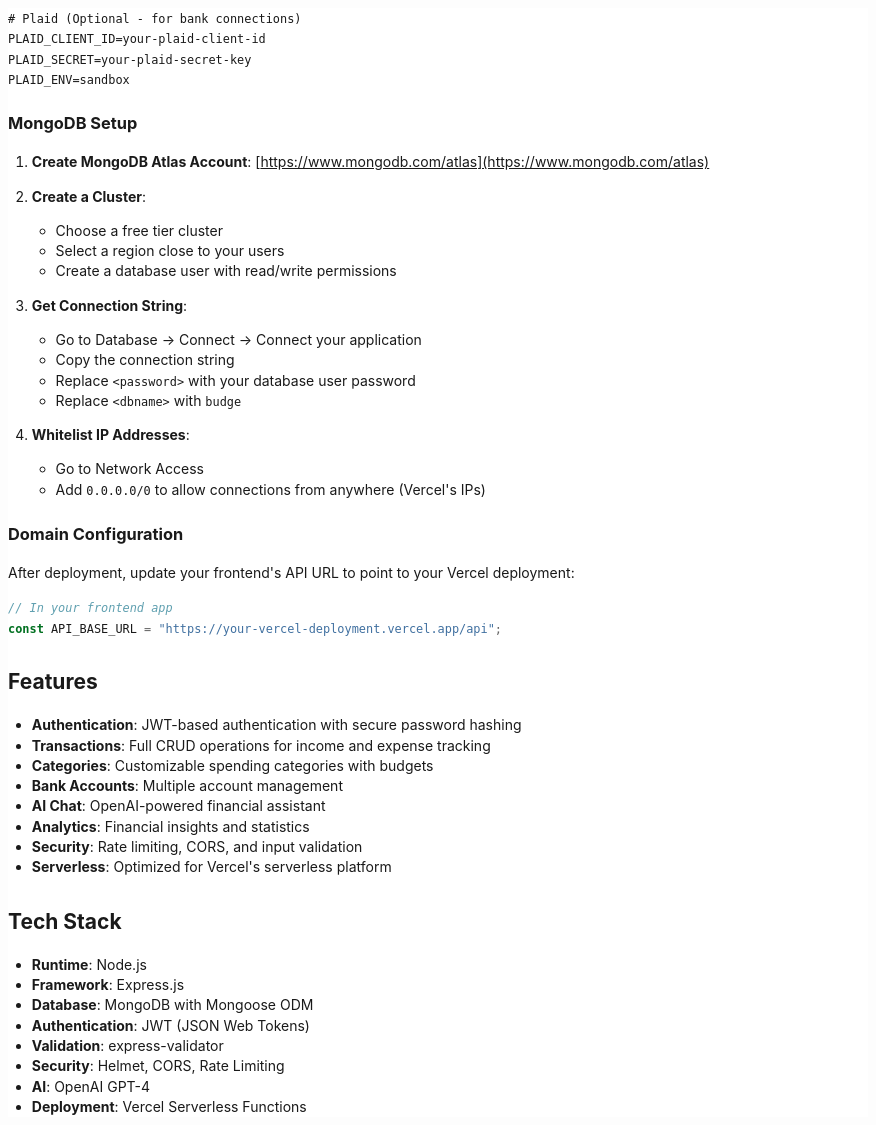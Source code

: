 ```env
# Plaid (Optional - for bank connections)
PLAID_CLIENT_ID=your-plaid-client-id
PLAID_SECRET=your-plaid-secret-key
PLAID_ENV=sandbox
```

### MongoDB Setup

1. **Create MongoDB Atlas Account**: [https://www.mongodb.com/atlas](https://www.mongodb.com/atlas)

2. **Create a Cluster**:
   - Choose a free tier cluster
   - Select a region close to your users
   - Create a database user with read/write permissions

3. **Get Connection String**:
   - Go to Database → Connect → Connect your application
   - Copy the connection string
   - Replace `<password>` with your database user password
   - Replace `<dbname>` with `budge`

4. **Whitelist IP Addresses**:
   - Go to Network Access
   - Add `0.0.0.0/0` to allow connections from anywhere (Vercel's IPs)

### Domain Configuration

After deployment, update your frontend's API URL to point to your Vercel deployment:

```javascript
// In your frontend app
const API_BASE_URL = "https://your-vercel-deployment.vercel.app/api";
```

## Features

- **Authentication**: JWT-based authentication with secure password hashing
- **Transactions**: Full CRUD operations for income and expense tracking
- **Categories**: Customizable spending categories with budgets
- **Bank Accounts**: Multiple account management
- **AI Chat**: OpenAI-powered financial assistant
- **Analytics**: Financial insights and statistics
- **Security**: Rate limiting, CORS, and input validation
- **Serverless**: Optimized for Vercel's serverless platform

## Tech Stack

- **Runtime**: Node.js
- **Framework**: Express.js
- **Database**: MongoDB with Mongoose ODM
- **Authentication**: JWT (JSON Web Tokens)
- **Validation**: express-validator
- **Security**: Helmet, CORS, Rate Limiting
- **AI**: OpenAI GPT-4
- **Deployment**: Vercel Serverless Functions
